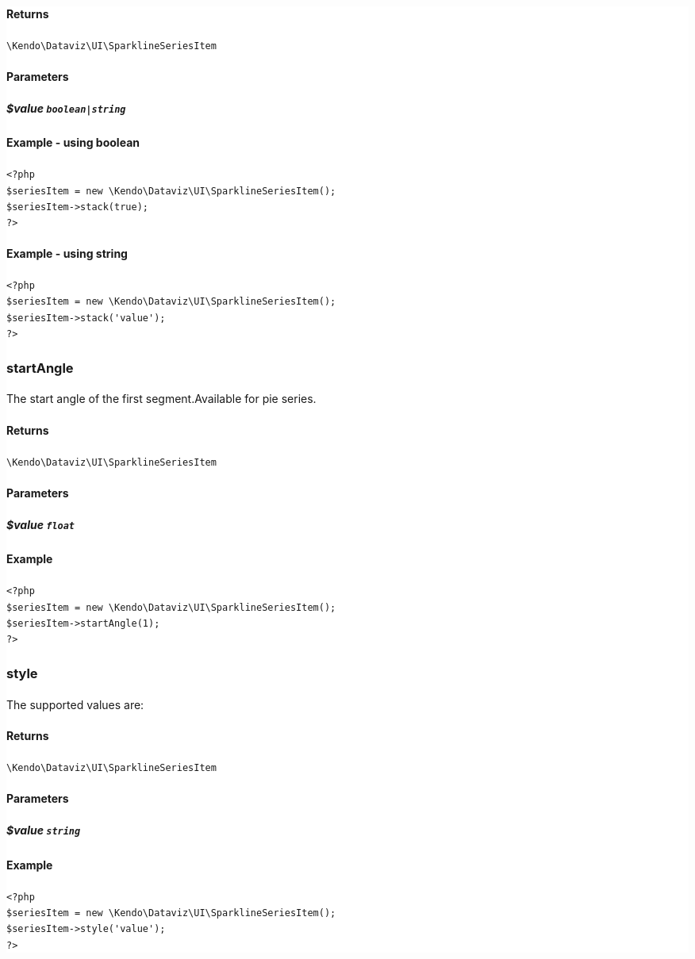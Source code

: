 #### Returns
`\Kendo\Dataviz\UI\SparklineSeriesItem`

#### Parameters

##### $value `boolean|string`



#### Example  - using boolean
    <?php
    $seriesItem = new \Kendo\Dataviz\UI\SparklineSeriesItem();
    $seriesItem->stack(true);
    ?>

#### Example  - using string
    <?php
    $seriesItem = new \Kendo\Dataviz\UI\SparklineSeriesItem();
    $seriesItem->stack('value');
    ?>

### startAngle
The start angle of the first segment.Available for pie series.

#### Returns
`\Kendo\Dataviz\UI\SparklineSeriesItem`

#### Parameters

##### $value `float`



#### Example 
    <?php
    $seriesItem = new \Kendo\Dataviz\UI\SparklineSeriesItem();
    $seriesItem->startAngle(1);
    ?>

### style
The supported values are:

#### Returns
`\Kendo\Dataviz\UI\SparklineSeriesItem`

#### Parameters

##### $value `string`



#### Example 
    <?php
    $seriesItem = new \Kendo\Dataviz\UI\SparklineSeriesItem();
    $seriesItem->style('value');
    ?>
